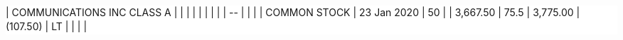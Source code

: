 | COMMUNICATIONS INC CLASS A                                                                                                                                                                                                                              |                                                                                                                                                                                                                                                         |                                                                                                                                                                                                                                                         |                                                                                                                                                                                                                                                         |                                                                                                                                                                                                                                                         |                                                                                                                                                                                                                                                         |                                                                                                                                                                                                                                                         |                                                                                                                                                                                                                                                         |                                                                                                                                                                                                                                                         | --                                                                                                                                                                 |                                                                                                                                                                                                                                                         |                                                                                                                                                                    |
| COMMON STOCK                                                                                                                                                                                                                                            | 23 Jan 2020                                                                                                                                                                                                                                             | 50                                                                                                                                                                                                                                                      |                                                                                                                                                                                                                                                         | 3,667.50                                                                                                                                                                                                                                                | 75.5                                                                                                                                                                                                                                                    | 3,775.00                                                                                                                                                                                                                                                | (107.50)                                                                                                                                                                                                                                                | LT                                                                                                                                                                                                                                                      |                                                                                                                                                                    |                                                                                                                                                                                                                                                         |                                                                                                                                                                    |